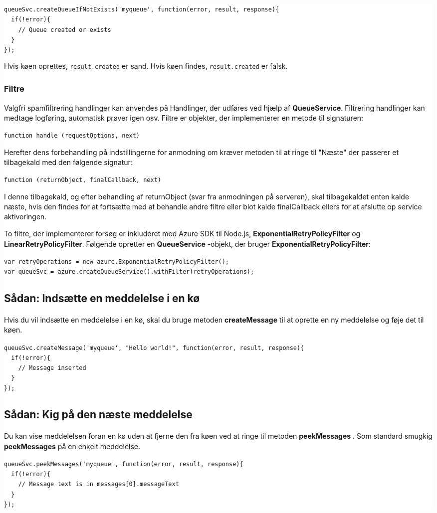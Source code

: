     queueSvc.createQueueIfNotExists('myqueue', function(error, result, response){
      if(!error){
        // Queue created or exists
      }
    });

Hvis køen oprettes, `result.created` er sand. Hvis køen findes, `result.created` er falsk.

### <a name="filters"></a>Filtre

Valgfri spamfiltrering handlinger kan anvendes på Handlinger, der udføres ved hjælp af **QueueService**. Filtrering handlinger kan medtage logføring, automatisk prøver igen osv. Filtre er objekter, der implementerer en metode til signaturen:

    function handle (requestOptions, next)

Herefter dens forbehandling på indstillingerne for anmodning om kræver metoden til at ringe til "Næste" der passerer et tilbagekald med den følgende signatur:

    function (returnObject, finalCallback, next)

I denne tilbagekald, og efter behandling af returnObject (svar fra anmodningen på serveren), skal tilbagekaldet enten kalde næste, hvis den findes for at fortsætte med at behandle andre filtre eller blot kalde finalCallback ellers for at afslutte op service aktiveringen.

To filtre, der implementerer forsøg er inkluderet med Azure SDK til Node.js, **ExponentialRetryPolicyFilter** og **LinearRetryPolicyFilter**. Følgende opretter en **QueueService** -objekt, der bruger **ExponentialRetryPolicyFilter**:

    var retryOperations = new azure.ExponentialRetryPolicyFilter();
    var queueSvc = azure.createQueueService().withFilter(retryOperations);

## <a name="how-to-insert-a-message-into-a-queue"></a>Sådan: Indsætte en meddelelse i en kø

Hvis du vil indsætte en meddelelse i en kø, skal du bruge metoden **createMessage** til at oprette en ny meddelelse og føje det til køen.

    queueSvc.createMessage('myqueue', "Hello world!", function(error, result, response){
      if(!error){
        // Message inserted
      }
    });

## <a name="how-to-peek-at-the-next-message"></a>Sådan: Kig på den næste meddelelse

Du kan vise meddelelsen foran en kø uden at fjerne den fra køen ved at ringe til metoden **peekMessages** . Som standard smugkig **peekMessages** på en enkelt meddelelse.

    queueSvc.peekMessages('myqueue', function(error, result, response){
      if(!error){
        // Message text is in messages[0].messageText
      }
    });


  [Azure-lager SDK for Node]: https://github.com/Azure/azure-storage-node
  [using the REST API]: http://msdn.microsoft.com/library/azure/hh264518.aspx
  [Azure Portal]: https://portal.azure.com
  [Oprette en Node.js WebApp i Azure App Service]: ../app-service-web/web-sites-nodejs-develop-deploy-mac.md
  [Node.js Cloud Service with Storage]: ../cloud-services/storage-nodejs-use-table-storage-cloud-service-app.md
  [Node.js online ved hjælp af tjenesten Azure-tabel]: ../app-service-web/storage-nodejs-use-table-storage-web-site.md
  [Queue1]: ./media/storage-nodejs-how-to-use-queues/queue1.png
  [plus-new]: ./media/storage-nodejs-how-to-use-queues/plus-new.png
  [quick-create-storage]: ./media/storage-nodejs-how-to-use-queues/quick-storage.png
  [Opbygge og anvende et Node.js program til en skybaseret tjeneste til Azure]: ../cloud-services/cloud-services-nodejs-develop-deploy-app.md
  [Azure-lager-teamets Blog]: http://blogs.msdn.com/b/windowsazurestorage/
  [Opbygge og anvende en Node.js web-app til Azure ved hjælp af Web Matrix]: ../app-service-web/web-sites-nodejs-use-webmatrix.md